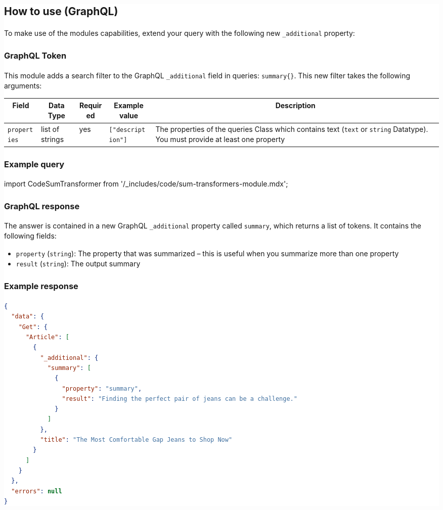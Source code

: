 ## How to use (GraphQL)

To make use of the modules capabilities, extend your query with the following new `_additional` property:

### GraphQL Token

This module adds a search filter to the GraphQL `_additional` field in queries: `summary{}`. This new filter takes the following arguments: 

| Field 	| Data Type 	| Required 	| Example value 	| Description 	|
|-	|-	|-	|-	|-	|
| `properties` 	| list of strings 	| yes 	| `["description"]` 	| The properties of the queries Class which contains text (`text` or `string` Datatype). You must provide at least one property	|

### Example query

import CodeSumTransformer from '/_includes/code/sum-transformers-module.mdx';

<CodeSumTransformer />



### GraphQL response

The answer is contained in a new GraphQL `_additional` property called `summary`, which returns a list of tokens. It contains the following fields:
* `property` (`string`): The property that was summarized – this is useful when you summarize more than one property
* `result` (`string`): The output summary

### Example response

```json
{
  "data": {
    "Get": {
      "Article": [
        {
          "_additional": {
            "summary": [
              {
                "property": "summary",
                "result": "Finding the perfect pair of jeans can be a challenge."
              }
            ]
          },
          "title": "The Most Comfortable Gap Jeans to Shop Now"
        }
      ]
    }
  },
  "errors": null
}
```

